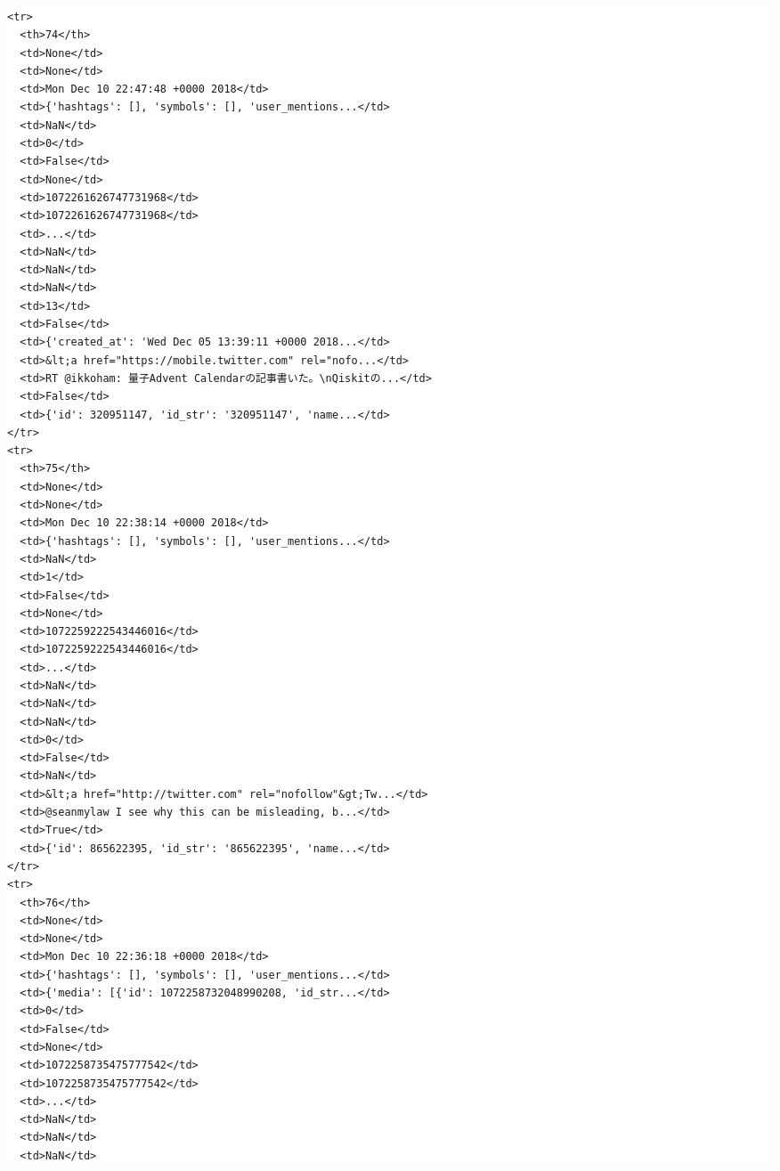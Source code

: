     <tr>
      <th>74</th>
      <td>None</td>
      <td>None</td>
      <td>Mon Dec 10 22:47:48 +0000 2018</td>
      <td>{'hashtags': [], 'symbols': [], 'user_mentions...</td>
      <td>NaN</td>
      <td>0</td>
      <td>False</td>
      <td>None</td>
      <td>1072261626747731968</td>
      <td>1072261626747731968</td>
      <td>...</td>
      <td>NaN</td>
      <td>NaN</td>
      <td>NaN</td>
      <td>13</td>
      <td>False</td>
      <td>{'created_at': 'Wed Dec 05 13:39:11 +0000 2018...</td>
      <td>&lt;a href="https://mobile.twitter.com" rel="nofo...</td>
      <td>RT @ikkoham: 量子Advent Calendarの記事書いた。\nQiskitの...</td>
      <td>False</td>
      <td>{'id': 320951147, 'id_str': '320951147', 'name...</td>
    </tr>
    <tr>
      <th>75</th>
      <td>None</td>
      <td>None</td>
      <td>Mon Dec 10 22:38:14 +0000 2018</td>
      <td>{'hashtags': [], 'symbols': [], 'user_mentions...</td>
      <td>NaN</td>
      <td>1</td>
      <td>False</td>
      <td>None</td>
      <td>1072259222543446016</td>
      <td>1072259222543446016</td>
      <td>...</td>
      <td>NaN</td>
      <td>NaN</td>
      <td>NaN</td>
      <td>0</td>
      <td>False</td>
      <td>NaN</td>
      <td>&lt;a href="http://twitter.com" rel="nofollow"&gt;Tw...</td>
      <td>@seanmylaw I see why this can be misleading, b...</td>
      <td>True</td>
      <td>{'id': 865622395, 'id_str': '865622395', 'name...</td>
    </tr>
    <tr>
      <th>76</th>
      <td>None</td>
      <td>None</td>
      <td>Mon Dec 10 22:36:18 +0000 2018</td>
      <td>{'hashtags': [], 'symbols': [], 'user_mentions...</td>
      <td>{'media': [{'id': 1072258732048990208, 'id_str...</td>
      <td>0</td>
      <td>False</td>
      <td>None</td>
      <td>1072258735475777542</td>
      <td>1072258735475777542</td>
      <td>...</td>
      <td>NaN</td>
      <td>NaN</td>
      <td>NaN</td>